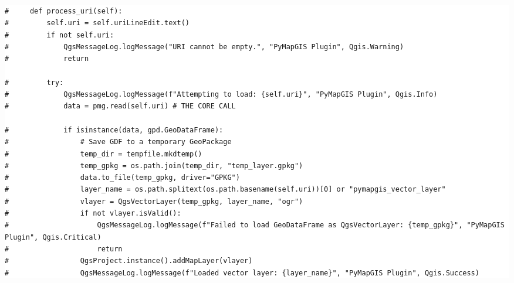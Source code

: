     #     def process_uri(self):
    #         self.uri = self.uriLineEdit.text()
    #         if not self.uri:
    #             QgsMessageLog.logMessage("URI cannot be empty.", "PyMapGIS Plugin", Qgis.Warning)
    #             return

    #         try:
    #             QgsMessageLog.logMessage(f"Attempting to load: {self.uri}", "PyMapGIS Plugin", Qgis.Info)
    #             data = pmg.read(self.uri) # THE CORE CALL

    #             if isinstance(data, gpd.GeoDataFrame):
    #                 # Save GDF to a temporary GeoPackage
    #                 temp_dir = tempfile.mkdtemp()
    #                 temp_gpkg = os.path.join(temp_dir, "temp_layer.gpkg")
    #                 data.to_file(temp_gpkg, driver="GPKG")
    #                 layer_name = os.path.splitext(os.path.basename(self.uri))[0] or "pymapgis_vector_layer"
    #                 vlayer = QgsVectorLayer(temp_gpkg, layer_name, "ogr")
    #                 if not vlayer.isValid():
    #                     QgsMessageLog.logMessage(f"Failed to load GeoDataFrame as QgsVectorLayer: {temp_gpkg}", "PyMapGIS Plugin", Qgis.Critical)
    #                     return
    #                 QgsProject.instance().addMapLayer(vlayer)
    #                 QgsMessageLog.logMessage(f"Loaded vector layer: {layer_name}", "PyMapGIS Plugin", Qgis.Success)
